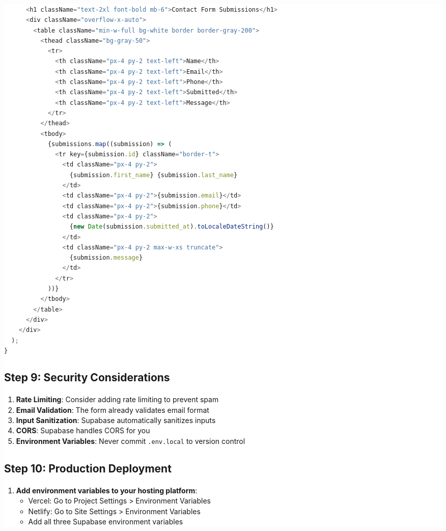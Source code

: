 ```typescript
      <h1 className="text-2xl font-bold mb-6">Contact Form Submissions</h1>
      <div className="overflow-x-auto">
        <table className="min-w-full bg-white border border-gray-200">
          <thead className="bg-gray-50">
            <tr>
              <th className="px-4 py-2 text-left">Name</th>
              <th className="px-4 py-2 text-left">Email</th>
              <th className="px-4 py-2 text-left">Phone</th>
              <th className="px-4 py-2 text-left">Submitted</th>
              <th className="px-4 py-2 text-left">Message</th>
            </tr>
          </thead>
          <tbody>
            {submissions.map((submission) => (
              <tr key={submission.id} className="border-t">
                <td className="px-4 py-2">
                  {submission.first_name} {submission.last_name}
                </td>
                <td className="px-4 py-2">{submission.email}</td>
                <td className="px-4 py-2">{submission.phone}</td>
                <td className="px-4 py-2">
                  {new Date(submission.submitted_at).toLocaleDateString()}
                </td>
                <td className="px-4 py-2 max-w-xs truncate">
                  {submission.message}
                </td>
              </tr>
            ))}
          </tbody>
        </table>
      </div>
    </div>
  );
}
```

## Step 9: Security Considerations

1. **Rate Limiting**: Consider adding rate limiting to prevent spam
2. **Email Validation**: The form already validates email format
3. **Input Sanitization**: Supabase automatically sanitizes inputs
4. **CORS**: Supabase handles CORS for you
5. **Environment Variables**: Never commit `.env.local` to version control

## Step 10: Production Deployment

1. **Add environment variables to your hosting platform**:
   - Vercel: Go to Project Settings > Environment Variables
   - Netlify: Go to Site Settings > Environment Variables
   - Add all three Supabase environment variables
